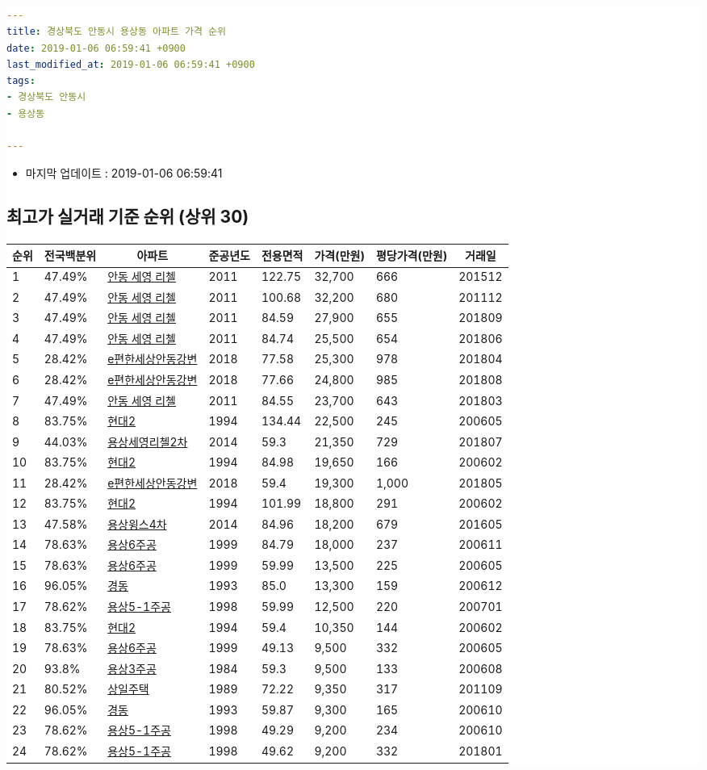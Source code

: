 ```yaml
---
title: 경상북도 안동시 용상동 아파트 가격 순위
date: 2019-01-06 06:59:41 +0900
last_modified_at: 2019-01-06 06:59:41 +0900
tags:
- 경상북도 안동시
- 용상동

---
```


* 마지막 업데이트 : 2019-01-06 06:59:41

## 최고가 실거래 기준 순위 (상위 30)


|순위|전국백분위|아파트|준공년도|전용면적|가격(만원)|평당가격(만원)|거래일|
|---|---|---|---|---|---|---|---|
|1|47.49%|[안동 세영 리첼](https://search.naver.com/search.naver?query=%EA%B2%BD%EC%83%81%EB%B6%81%EB%8F%84+%EC%95%88%EB%8F%99%EC%8B%9C+%EC%9A%A9%EC%83%81%EB%8F%99+%EC%95%88%EB%8F%99+%EC%84%B8%EC%98%81+%EB%A6%AC%EC%B2%BC)|2011|122.75|32,700|666|201512|
|2|47.49%|[안동 세영 리첼](https://search.naver.com/search.naver?query=%EA%B2%BD%EC%83%81%EB%B6%81%EB%8F%84+%EC%95%88%EB%8F%99%EC%8B%9C+%EC%9A%A9%EC%83%81%EB%8F%99+%EC%95%88%EB%8F%99+%EC%84%B8%EC%98%81+%EB%A6%AC%EC%B2%BC)|2011|100.68|32,200|680|201112|
|3|47.49%|[안동 세영 리첼](https://search.naver.com/search.naver?query=%EA%B2%BD%EC%83%81%EB%B6%81%EB%8F%84+%EC%95%88%EB%8F%99%EC%8B%9C+%EC%9A%A9%EC%83%81%EB%8F%99+%EC%95%88%EB%8F%99+%EC%84%B8%EC%98%81+%EB%A6%AC%EC%B2%BC)|2011|84.59|27,900|655|201809|
|4|47.49%|[안동 세영 리첼](https://search.naver.com/search.naver?query=%EA%B2%BD%EC%83%81%EB%B6%81%EB%8F%84+%EC%95%88%EB%8F%99%EC%8B%9C+%EC%9A%A9%EC%83%81%EB%8F%99+%EC%95%88%EB%8F%99+%EC%84%B8%EC%98%81+%EB%A6%AC%EC%B2%BC)|2011|84.74|25,500|654|201806|
|5|28.42%|[e편한세상안동강변](https://search.naver.com/search.naver?query=%EA%B2%BD%EC%83%81%EB%B6%81%EB%8F%84+%EC%95%88%EB%8F%99%EC%8B%9C+%EC%9A%A9%EC%83%81%EB%8F%99+e%ED%8E%B8%ED%95%9C%EC%84%B8%EC%83%81%EC%95%88%EB%8F%99%EA%B0%95%EB%B3%80)|2018|77.58|25,300|978|201804|
|6|28.42%|[e편한세상안동강변](https://search.naver.com/search.naver?query=%EA%B2%BD%EC%83%81%EB%B6%81%EB%8F%84+%EC%95%88%EB%8F%99%EC%8B%9C+%EC%9A%A9%EC%83%81%EB%8F%99+e%ED%8E%B8%ED%95%9C%EC%84%B8%EC%83%81%EC%95%88%EB%8F%99%EA%B0%95%EB%B3%80)|2018|77.66|24,800|985|201808|
|7|47.49%|[안동 세영 리첼](https://search.naver.com/search.naver?query=%EA%B2%BD%EC%83%81%EB%B6%81%EB%8F%84+%EC%95%88%EB%8F%99%EC%8B%9C+%EC%9A%A9%EC%83%81%EB%8F%99+%EC%95%88%EB%8F%99+%EC%84%B8%EC%98%81+%EB%A6%AC%EC%B2%BC)|2011|84.55|23,700|643|201803|
|8|83.75%|[현대2](https://search.naver.com/search.naver?query=%EA%B2%BD%EC%83%81%EB%B6%81%EB%8F%84+%EC%95%88%EB%8F%99%EC%8B%9C+%EC%9A%A9%EC%83%81%EB%8F%99+%ED%98%84%EB%8C%802)|1994|134.44|22,500|245|200605|
|9|44.03%|[용상세영리첼2차](https://search.naver.com/search.naver?query=%EA%B2%BD%EC%83%81%EB%B6%81%EB%8F%84+%EC%95%88%EB%8F%99%EC%8B%9C+%EC%9A%A9%EC%83%81%EB%8F%99+%EC%9A%A9%EC%83%81%EC%84%B8%EC%98%81%EB%A6%AC%EC%B2%BC2%EC%B0%A8)|2014|59.3|21,350|729|201807|
|10|83.75%|[현대2](https://search.naver.com/search.naver?query=%EA%B2%BD%EC%83%81%EB%B6%81%EB%8F%84+%EC%95%88%EB%8F%99%EC%8B%9C+%EC%9A%A9%EC%83%81%EB%8F%99+%ED%98%84%EB%8C%802)|1994|84.98|19,650|166|200602|
|11|28.42%|[e편한세상안동강변](https://search.naver.com/search.naver?query=%EA%B2%BD%EC%83%81%EB%B6%81%EB%8F%84+%EC%95%88%EB%8F%99%EC%8B%9C+%EC%9A%A9%EC%83%81%EB%8F%99+e%ED%8E%B8%ED%95%9C%EC%84%B8%EC%83%81%EC%95%88%EB%8F%99%EA%B0%95%EB%B3%80)|2018|59.4|19,300|1,000|201805|
|12|83.75%|[현대2](https://search.naver.com/search.naver?query=%EA%B2%BD%EC%83%81%EB%B6%81%EB%8F%84+%EC%95%88%EB%8F%99%EC%8B%9C+%EC%9A%A9%EC%83%81%EB%8F%99+%ED%98%84%EB%8C%802)|1994|101.99|18,800|291|200602|
|13|47.58%|[용상윙스4차](https://search.naver.com/search.naver?query=%EA%B2%BD%EC%83%81%EB%B6%81%EB%8F%84+%EC%95%88%EB%8F%99%EC%8B%9C+%EC%9A%A9%EC%83%81%EB%8F%99+%EC%9A%A9%EC%83%81%EC%9C%99%EC%8A%A44%EC%B0%A8)|2014|84.96|18,200|679|201605|
|14|78.63%|[용상6주공](https://search.naver.com/search.naver?query=%EA%B2%BD%EC%83%81%EB%B6%81%EB%8F%84+%EC%95%88%EB%8F%99%EC%8B%9C+%EC%9A%A9%EC%83%81%EB%8F%99+%EC%9A%A9%EC%83%816%EC%A3%BC%EA%B3%B5)|1999|84.79|18,000|237|200611|
|15|78.63%|[용상6주공](https://search.naver.com/search.naver?query=%EA%B2%BD%EC%83%81%EB%B6%81%EB%8F%84+%EC%95%88%EB%8F%99%EC%8B%9C+%EC%9A%A9%EC%83%81%EB%8F%99+%EC%9A%A9%EC%83%816%EC%A3%BC%EA%B3%B5)|1999|59.99|13,500|225|200605|
|16|96.05%|[경동](https://search.naver.com/search.naver?query=%EA%B2%BD%EC%83%81%EB%B6%81%EB%8F%84+%EC%95%88%EB%8F%99%EC%8B%9C+%EC%9A%A9%EC%83%81%EB%8F%99+%EA%B2%BD%EB%8F%99)|1993|85.0|13,300|159|200612|
|17|78.62%|[용상5-1주공](https://search.naver.com/search.naver?query=%EA%B2%BD%EC%83%81%EB%B6%81%EB%8F%84+%EC%95%88%EB%8F%99%EC%8B%9C+%EC%9A%A9%EC%83%81%EB%8F%99+%EC%9A%A9%EC%83%815-1%EC%A3%BC%EA%B3%B5)|1998|59.99|12,500|220|200701|
|18|83.75%|[현대2](https://search.naver.com/search.naver?query=%EA%B2%BD%EC%83%81%EB%B6%81%EB%8F%84+%EC%95%88%EB%8F%99%EC%8B%9C+%EC%9A%A9%EC%83%81%EB%8F%99+%ED%98%84%EB%8C%802)|1994|59.4|10,350|144|200602|
|19|78.63%|[용상6주공](https://search.naver.com/search.naver?query=%EA%B2%BD%EC%83%81%EB%B6%81%EB%8F%84+%EC%95%88%EB%8F%99%EC%8B%9C+%EC%9A%A9%EC%83%81%EB%8F%99+%EC%9A%A9%EC%83%816%EC%A3%BC%EA%B3%B5)|1999|49.13|9,500|332|200605|
|20|93.8%|[용상3주공](https://search.naver.com/search.naver?query=%EA%B2%BD%EC%83%81%EB%B6%81%EB%8F%84+%EC%95%88%EB%8F%99%EC%8B%9C+%EC%9A%A9%EC%83%81%EB%8F%99+%EC%9A%A9%EC%83%813%EC%A3%BC%EA%B3%B5)|1984|59.3|9,500|133|200608|
|21|80.52%|[상일주택](https://search.naver.com/search.naver?query=%EA%B2%BD%EC%83%81%EB%B6%81%EB%8F%84+%EC%95%88%EB%8F%99%EC%8B%9C+%EC%9A%A9%EC%83%81%EB%8F%99+%EC%83%81%EC%9D%BC%EC%A3%BC%ED%83%9D)|1989|72.22|9,350|317|201109|
|22|96.05%|[경동](https://search.naver.com/search.naver?query=%EA%B2%BD%EC%83%81%EB%B6%81%EB%8F%84+%EC%95%88%EB%8F%99%EC%8B%9C+%EC%9A%A9%EC%83%81%EB%8F%99+%EA%B2%BD%EB%8F%99)|1993|59.87|9,300|165|200610|
|23|78.62%|[용상5-1주공](https://search.naver.com/search.naver?query=%EA%B2%BD%EC%83%81%EB%B6%81%EB%8F%84+%EC%95%88%EB%8F%99%EC%8B%9C+%EC%9A%A9%EC%83%81%EB%8F%99+%EC%9A%A9%EC%83%815-1%EC%A3%BC%EA%B3%B5)|1998|49.29|9,200|234|200610|
|24|78.62%|[용상5-1주공](https://search.naver.com/search.naver?query=%EA%B2%BD%EC%83%81%EB%B6%81%EB%8F%84+%EC%95%88%EB%8F%99%EC%8B%9C+%EC%9A%A9%EC%83%81%EB%8F%99+%EC%9A%A9%EC%83%815-1%EC%A3%BC%EA%B3%B5)|1998|49.62|9,200|332|201801|